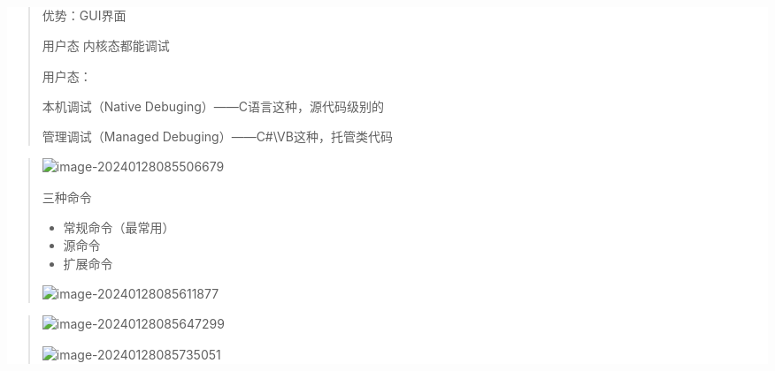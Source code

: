 > 优势：GUI界面
>
> 用户态 内核态都能调试
>
> 用户态：
>
> 本机调试（Native Debuging）——C语言这种，源代码级别的
>
> 管理调试（Managed Debuging）——C#\VB这种，托管类代码

> ![image-20240128085506679](C:\Users\admin\AppData\Roaming\Typora\typora-user-images\image-20240128085506679.png)
>
> 三种命令
>
> - 常规命令（最常用）
> - 源命令
> - 扩展命令
>
> ![image-20240128085611877](C:\Users\admin\AppData\Roaming\Typora\typora-user-images\image-20240128085611877.png)

> ![image-20240128085647299](C:\Users\admin\AppData\Roaming\Typora\typora-user-images\image-20240128085647299.png)
>
> ![image-20240128085735051](C:\Users\admin\AppData\Roaming\Typora\typora-user-images\image-20240128085735051.png)